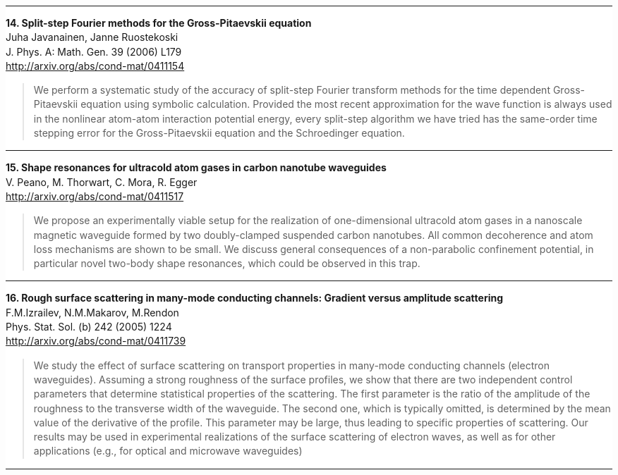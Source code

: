 ------

**14.    Split-step Fourier methods for the Gross-Pitaevskii equation**  
Juha Javanainen, Janne Ruostekoski  
J. Phys. A: Math. Gen. 39 (2006) L179  
http://arxiv.org/abs/cond-mat/0411154  
<blockquote>
<p>
We perform a systematic study of the accuracy of split-step Fourier transform methods for the time dependent Gross-Pitaevskii equation using symbolic calculation. Provided the most recent approximation for the wave function is always used in the nonlinear atom-atom interaction potential energy, every split-step algorithm we have tried has the same-order time stepping error for the Gross-Pitaevskii equation and the Schroedinger equation.
</p>
</blockquote>

------

**15.    Shape resonances for ultracold atom gases in carbon nanotube waveguides**  
V. Peano, M. Thorwart, C. Mora, R. Egger  
http://arxiv.org/abs/cond-mat/0411517  
<blockquote>
<p>
We propose an experimentally viable setup for the realization of one-dimensional ultracold atom gases in a nanoscale magnetic waveguide formed by two doubly-clamped suspended carbon nanotubes. All common decoherence and atom loss mechanisms are shown to be small. We discuss general consequences of a non-parabolic confinement potential, in particular novel two-body shape resonances, which could be observed in this trap.
</p>
</blockquote>

------

**16.    Rough surface scattering in many-mode conducting channels: Gradient versus amplitude scattering**  
F.M.Izrailev, N.M.Makarov, M.Rendon  
Phys. Stat. Sol. (b) 242 (2005) 1224  
http://arxiv.org/abs/cond-mat/0411739  
<blockquote>
<p>
We study the effect of surface scattering on transport properties in many-mode conducting channels (electron waveguides). Assuming a strong roughness of the surface profiles, we show that there are two independent control parameters that determine statistical properties of the scattering. The first parameter is the ratio of the amplitude of the roughness to the transverse width of the waveguide. The second one, which is typically omitted, is determined by the mean value of the derivative of the profile. This parameter may be large, thus leading to specific properties of scattering. Our results may be used in experimental realizations of the surface scattering of electron waves, as well as for other applications (e.g., for optical and microwave waveguides)
</p>
</blockquote>

------
